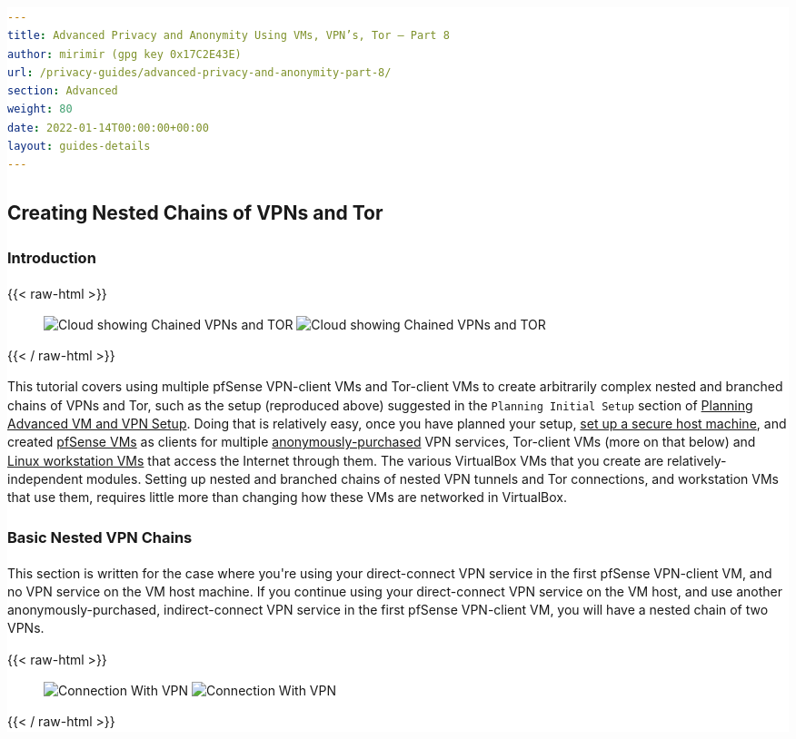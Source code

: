 ```yaml
---
title: Advanced Privacy and Anonymity Using VMs, VPN’s, Tor – Part 8
author: mirimir (gpg key 0x17C2E43E)
url: /privacy-guides/advanced-privacy-and-anonymity-part-8/
section: Advanced
weight: 80
date: 2022-01-14T00:00:00+00:00
layout: guides-details
---
```

## Creating Nested Chains of VPNs and Tor

### Introduction

{{< raw-html >}}
<figure>
    <img class="features__image--light" src="/images-static/uploads/Chains-light.png"
        srcset="/images-static/uploads/Chains-light.png 1x, /images-static/uploads/Chains-light@2x.png 2x"
        alt="Cloud showing Chained VPNs and TOR" />
    <img class="features__image--dark" src="/images-static/uploads/Chains-dark.png"
        srcset="/images-static/uploads/Chains-dark.png 1x, /images-static/uploads/Chains-dark@2x.png 2x"
        alt="Cloud showing Chained VPNs and TOR" />
</figure>
{{< / raw-html >}}

This tutorial covers using multiple pfSense VPN-client VMs and Tor-client VMs to create arbitrarily complex nested and branched chains of VPNs and Tor, such as the setup (reproduced above) suggested in the `Planning Initial Setup` section of [Planning Advanced VM and VPN Setup](/privacy-guides/advanced-privacy-and-anonymity-part-3/). Doing that is relatively easy, once you have planned your setup, [set up a secure host machine](/privacy-guides/advanced-privacy-and-anonymity-part-4/), and created [pfSense VMs](/privacy-guides/advanced-privacy-and-anonymity-part-6/) as clients for multiple [anonymously-purchased](/privacy-guides/advanced-privacy-and-anonymity-part-7/) VPN services, Tor-client VMs (more on that below) and [Linux workstation VMs](/privacy-guides/advanced-privacy-and-anonymity-part-5/) that access the Internet through them. The various VirtualBox VMs that you create are relatively-independent modules. Setting up nested and branched chains of nested VPN tunnels and Tor connections, and workstation VMs that use them, requires little more than changing how these VMs are networked in VirtualBox.

### Basic Nested VPN Chains

This section is written for the case where you're using your direct-connect VPN service in the first pfSense VPN-client VM, and no VPN service on the VM host machine. If you continue using your direct-connect VPN service on the VM host, and use another anonymously-purchased, indirect-connect VPN service in the first pfSense VPN-client VM, you will have a nested chain of two VPNs.

{{< raw-html >}}
<figure>
    <img class="features__image--light" src="/images-static/uploads/Connection-One-VPN-light.png"
        srcset="/images-static/uploads/Connection-One-VPN-light.png 1x, /images-static/uploads/Connection-One-VPN-light@2x.png 2x"
        alt="Connection With VPN" />
    <img class="features__image--dark" src="/images-static/uploads/Connection-One-VPN-dark.png"
        srcset="/images-static/uploads/Connection-One-VPN-dark.png 1x, /images-static/uploads/Connection-One-VPN-dark@2x.png 2x"
        alt="Connection With VPN" />
</figure>
{{< / raw-html >}}
